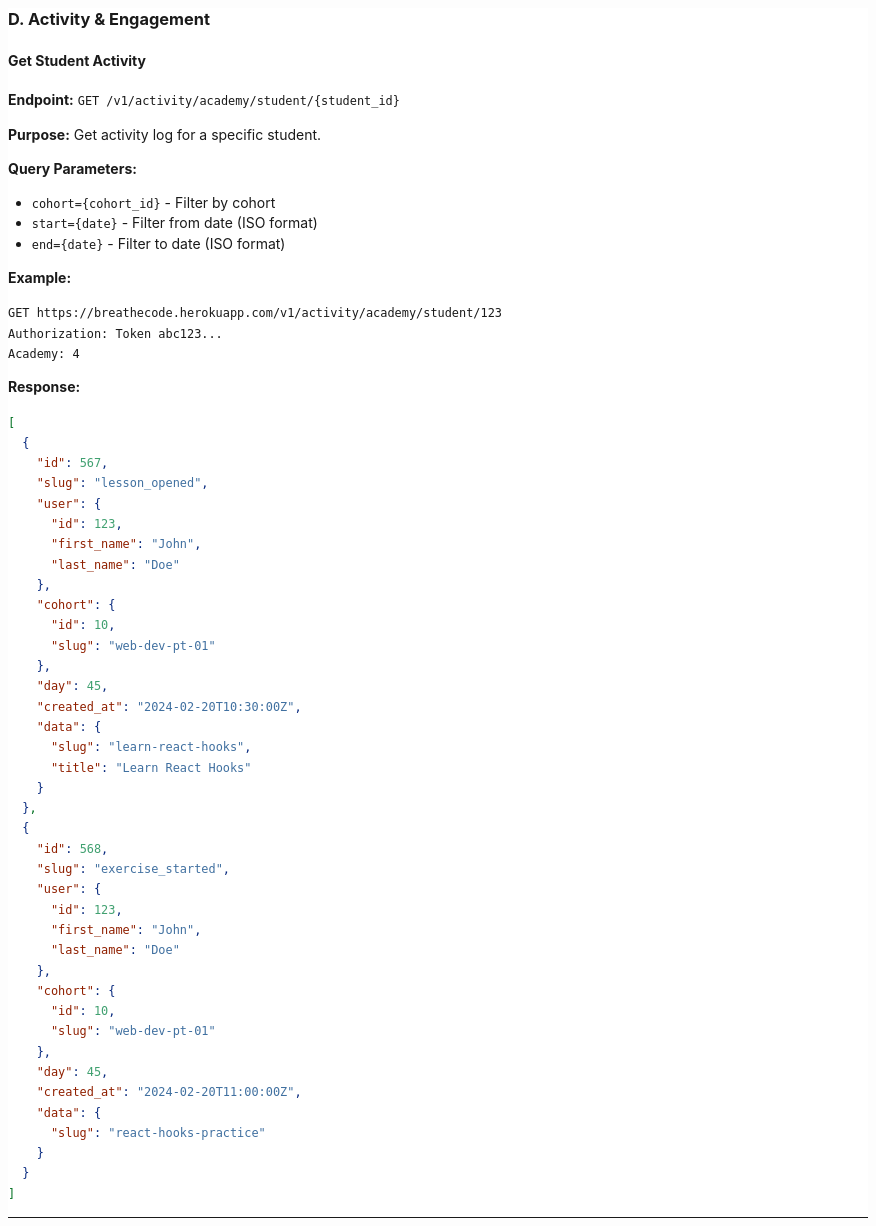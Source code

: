 
### D. Activity & Engagement

#### Get Student Activity

**Endpoint:** `GET /v1/activity/academy/student/{student_id}`

**Purpose:** Get activity log for a specific student.

**Query Parameters:**
- `cohort={cohort_id}` - Filter by cohort
- `start={date}` - Filter from date (ISO format)
- `end={date}` - Filter to date (ISO format)

**Example:**
```bash
GET https://breathecode.herokuapp.com/v1/activity/academy/student/123
Authorization: Token abc123...
Academy: 4
```

**Response:**
```json
[
  {
    "id": 567,
    "slug": "lesson_opened",
    "user": {
      "id": 123,
      "first_name": "John",
      "last_name": "Doe"
    },
    "cohort": {
      "id": 10,
      "slug": "web-dev-pt-01"
    },
    "day": 45,
    "created_at": "2024-02-20T10:30:00Z",
    "data": {
      "slug": "learn-react-hooks",
      "title": "Learn React Hooks"
    }
  },
  {
    "id": 568,
    "slug": "exercise_started",
    "user": {
      "id": 123,
      "first_name": "John",
      "last_name": "Doe"
    },
    "cohort": {
      "id": 10,
      "slug": "web-dev-pt-01"
    },
    "day": 45,
    "created_at": "2024-02-20T11:00:00Z",
    "data": {
      "slug": "react-hooks-practice"
    }
  }
]
```

---